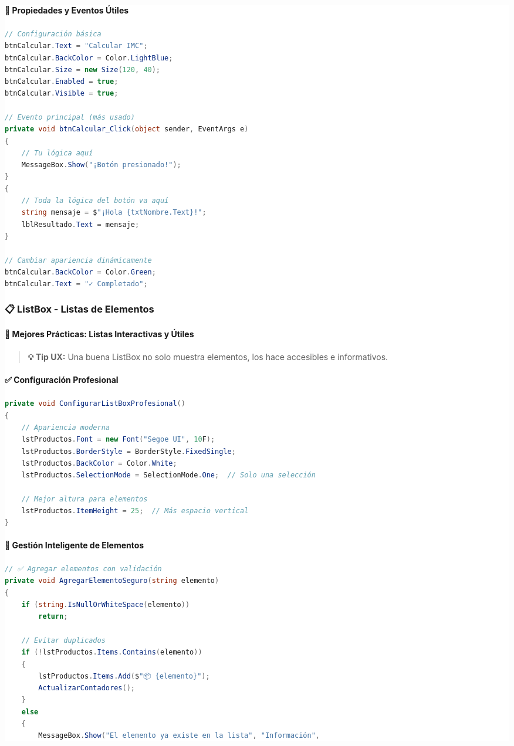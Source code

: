 #### **🔧 Propiedades y Eventos Útiles**
```csharp
// Configuración básica
btnCalcular.Text = "Calcular IMC";
btnCalcular.BackColor = Color.LightBlue;
btnCalcular.Size = new Size(120, 40);
btnCalcular.Enabled = true;
btnCalcular.Visible = true;

// Evento principal (más usado)
private void btnCalcular_Click(object sender, EventArgs e)
{
    // Tu lógica aquí
    MessageBox.Show("¡Botón presionado!");
}
{
    // Toda la lógica del botón va aquí
    string mensaje = $"¡Hola {txtNombre.Text}!";
    lblResultado.Text = mensaje;
}

// Cambiar apariencia dinámicamente
btnCalcular.BackColor = Color.Green;
btnCalcular.Text = "✓ Completado";
```

### 📋 **ListBox - Listas de Elementos**

#### **🎯 Mejores Prácticas: Listas Interactivas y Útiles**

> **💡 Tip UX:** Una buena ListBox no solo muestra elementos, los hace accesibles e informativos.

#### **✅ Configuración Profesional**
```csharp
private void ConfigurarListBoxProfesional()
{
    // Apariencia moderna
    lstProductos.Font = new Font("Segoe UI", 10F);
    lstProductos.BorderStyle = BorderStyle.FixedSingle;
    lstProductos.BackColor = Color.White;
    lstProductos.SelectionMode = SelectionMode.One;  // Solo una selección
    
    // Mejor altura para elementos
    lstProductos.ItemHeight = 25;  // Más espacio vertical
}
```

#### **📝 Gestión Inteligente de Elementos**
```csharp
// ✅ Agregar elementos con validación
private void AgregarElementoSeguro(string elemento)
{
    if (string.IsNullOrWhiteSpace(elemento))
        return;
        
    // Evitar duplicados
    if (!lstProductos.Items.Contains(elemento))
    {
        lstProductos.Items.Add($"📦 {elemento}");
        ActualizarContadores();
    }
    else
    {
        MessageBox.Show("El elemento ya existe en la lista", "Información", 
```